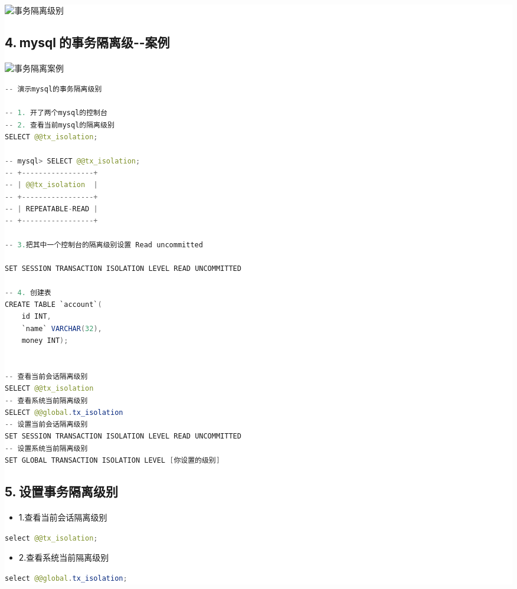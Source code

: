 ![事务隔离级别](/assets/数据库基础/事务隔离级别.png)

## 4. mysql 的事务隔离级--案例

![事务隔离案例](/assets/数据库基础/事务隔离案例.png)

```java
-- 演示mysql的事务隔离级别

-- 1. 开了两个mysql的控制台
-- 2. 查看当前mysql的隔离级别
SELECT @@tx_isolation;

-- mysql> SELECT @@tx_isolation;
-- +-----------------+
-- | @@tx_isolation  |
-- +-----------------+
-- | REPEATABLE-READ |
-- +-----------------+

-- 3.把其中一个控制台的隔离级别设置 Read uncommitted

SET SESSION TRANSACTION ISOLATION LEVEL READ UNCOMMITTED

-- 4. 创建表
CREATE TABLE `account`(
	id INT,
	`name` VARCHAR(32),
	money INT);
	

-- 查看当前会话隔离级别 
SELECT @@tx_isolation
-- 查看系统当前隔离级别
SELECT @@global.tx_isolation
-- 设置当前会话隔离级别
SET SESSION TRANSACTION ISOLATION LEVEL READ UNCOMMITTED
-- 设置系统当前隔离级别
SET GLOBAL TRANSACTION ISOLATION LEVEL [你设置的级别]
```

## 5. 设置事务隔离级别

- 1.查看当前会话隔离级别
```java
select @@tx_isolation;
```

- 2.查看系统当前隔离级别
```java
select @@global.tx_isolation;
```

